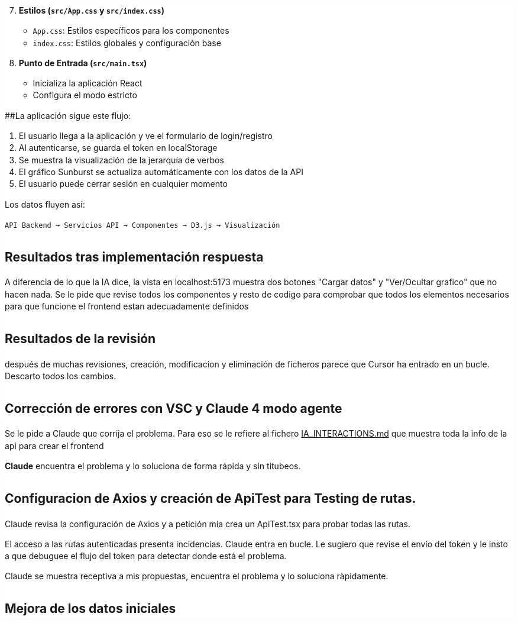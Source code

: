 7. **Estilos (`src/App.css` y `src/index.css`)**
   - `App.css`: Estilos específicos para los componentes
   - `index.css`: Estilos globales y configuración base

8. **Punto de Entrada (`src/main.tsx`)**
   - Inicializa la aplicación React
   - Configura el modo estricto

##La aplicación sigue este flujo:

1. El usuario llega a la aplicación y ve el formulario de login/registro
2. Al autenticarse, se guarda el token en localStorage
3. Se muestra la visualización de la jerarquía de verbos
4. El gráfico Sunburst se actualiza automáticamente con los datos de la API
5. El usuario puede cerrar sesión en cualquier momento

Los datos fluyen así:
```
API Backend → Servicios API → Componentes → D3.js → Visualización
```


## Resultados tras implementación respuesta

A diferencia de lo que la IA dice, la vista en localhost:5173 muestra dos botones "Cargar datos" y "Ver/Ocultar grafico" que no hacen nada.
Se le pide que revise todos los componentes y resto de codigo para comprobar que todos los elementos necesarios para que funcione el frontend estan adecuadamente definidos

## Resultados de la revisión
después de muchas revisiones, creación, modificacion y eliminación de ficheros parece que Cursor ha entrado en un bucle. Descarto todos los cambios.

## Corrección de errores con **VSC y Claude 4** modo agente
Se le pide a Claude que corrija el problema. Para eso se le refiere al fichero [IA_INTERACTIONS.md](../IA_INTERACTIONS.md) que muestra toda la info de la api para crear el frontend
 
**Claude** encuentra el problema y lo soluciona de forma rápida y sin titubeos.

## Configuracion de Axios y creación de ApiTest para Testing de rutas.
Claude revisa la configuración de Axios y a petición mía crea un ApiTest.tsx para probar todas las rutas.

El acceso a las rutas autenticadas presenta incidencias. 
Claude entra en bucle. 
Le sugiero que revise el envío del token y le insto a que debuguee el flujo del token para detectar donde está el problema.

Claude se muestra receptiva a mis propuestas, encuentra el problema 
y lo soluciona ràpidamente.

## Mejora de los datos iniciales
